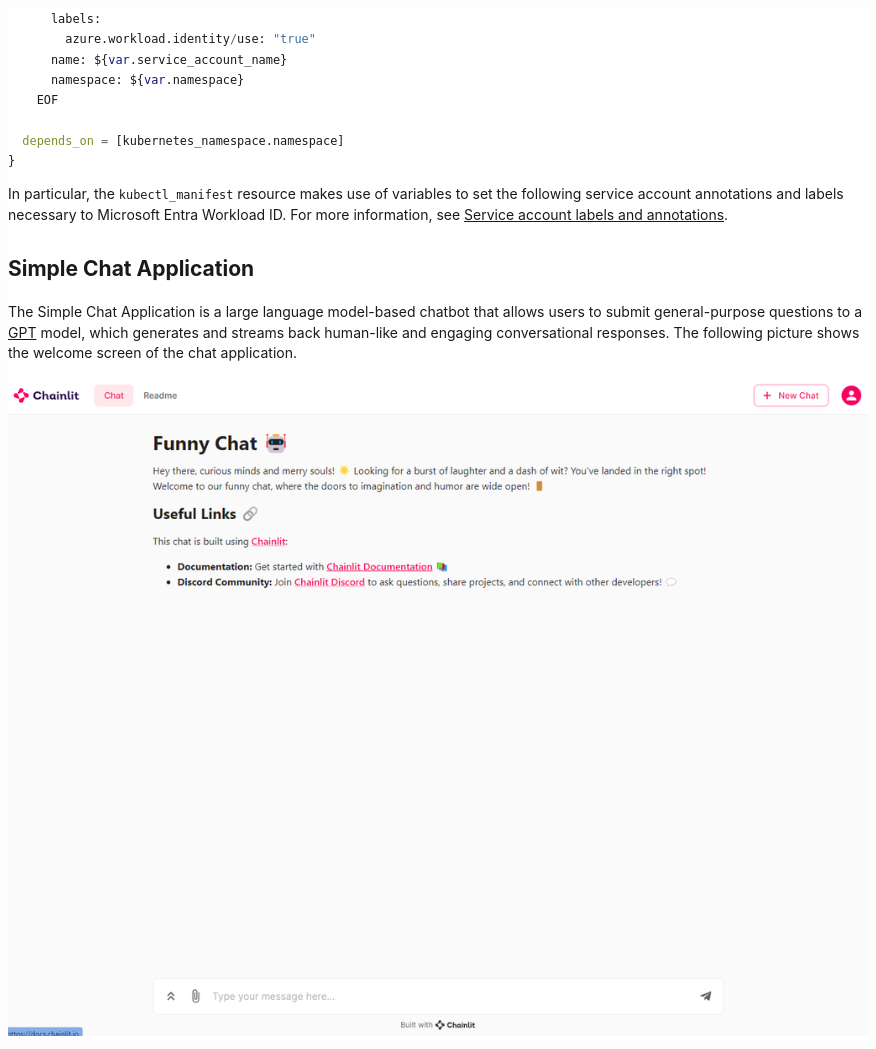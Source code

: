 ```terraform
      labels:
        azure.workload.identity/use: "true"
      name: ${var.service_account_name}
      namespace: ${var.namespace}
    EOF

  depends_on = [kubernetes_namespace.namespace]
}
```

In particular, the `kubectl_manifest` resource makes use of variables to set the following service account annotations and labels necessary to Microsoft Entra Workload ID. For more information, see [Service account labels and annotations](https://learn.microsoft.com/en-us/azure/aks/workload-identity-overview?tabs=dotnet#service-account-labels-and-annotations).

## Simple Chat Application

The Simple Chat Application is a  large language model-based chatbot that allows users to submit general-purpose questions to a [GPT](https://learn.microsoft.com/en-us/azure/ai-services/openai/concepts/models) model, which generates and streams back human-like and engaging conversational responses. The following picture shows the welcome screen of the chat application.

![Chainlit Welcome Screen](/images/chainlit-welcome-screen.png)
